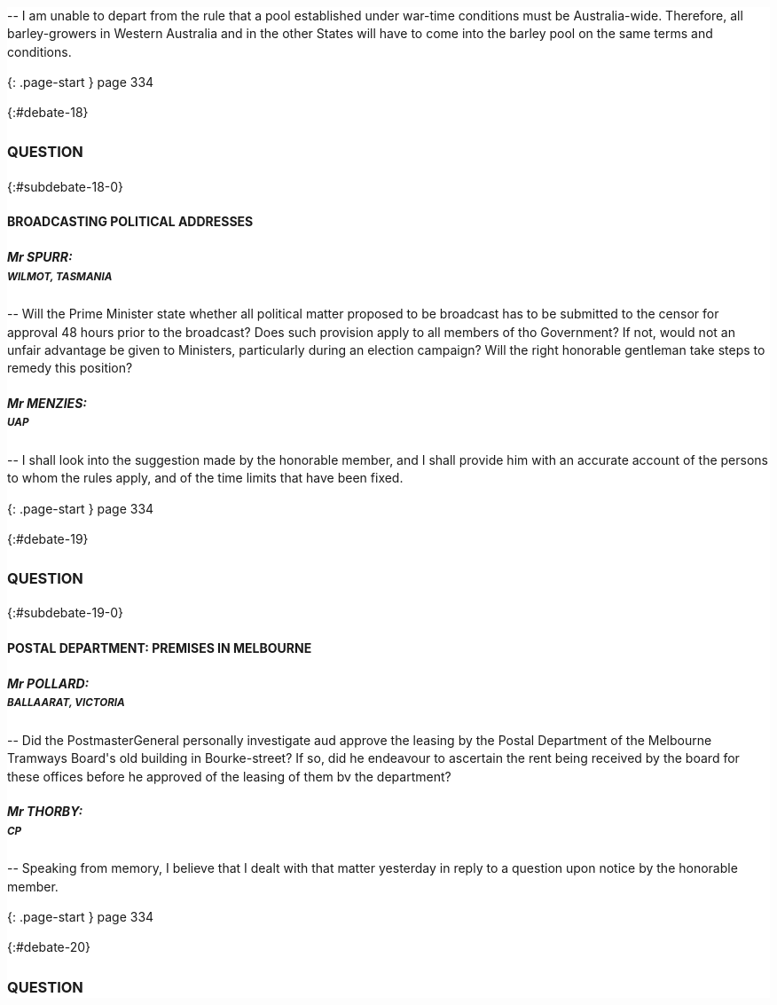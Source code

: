 -- I am unable to depart from the rule that  a  pool established under war-time conditions must be Australia-wide. Therefore, all barley-growers in Western Australia and in the other States will have to come into the barley pool on the same terms and conditions. 

{: .page-start }
page 334

{:#debate-18}
### QUESTION

{:#subdebate-18-0}
#### BROADCASTING POLITICAL ADDRESSES

##### Mr SPURR:<br><small class="text-muted">WILMOT, TASMANIA</small>

-- Will the Prime Minister state whether all political matter proposed to be broadcast has to be submitted to the censor for approval 48 hours prior to the broadcast? Does such provision apply to all members of tho Government? If not, would not an unfair advantage be given to Ministers, particularly during an election campaign? Will the right honorable gentleman take steps to remedy this position? 

##### Mr MENZIES:<br><small class="text-muted">UAP</small>

-- I shall look into the suggestion made by the honorable member, and I shall provide him with an accurate account of the persons to whom the rules apply, and of the time limits that have been fixed. 

{: .page-start }
page 334

{:#debate-19}
### QUESTION

{:#subdebate-19-0}
#### POSTAL DEPARTMENT: PREMISES IN MELBOURNE

##### Mr POLLARD:<br><small class="text-muted">BALLAARAT, VICTORIA</small>

-- Did the PostmasterGeneral personally investigate aud approve the leasing by the Postal Department of the Melbourne Tramways Board's old building in Bourke-street? If so, did he endeavour to ascertain the rent being received by the board for these offices before he approved of the leasing of them bv the department? 

##### Mr THORBY:<br><small class="text-muted">CP</small>

-- Speaking from memory, I believe that I dealt with that matter yesterday in reply to a question upon notice by the honorable member. 

{: .page-start }
page 334

{:#debate-20}
### QUESTION
